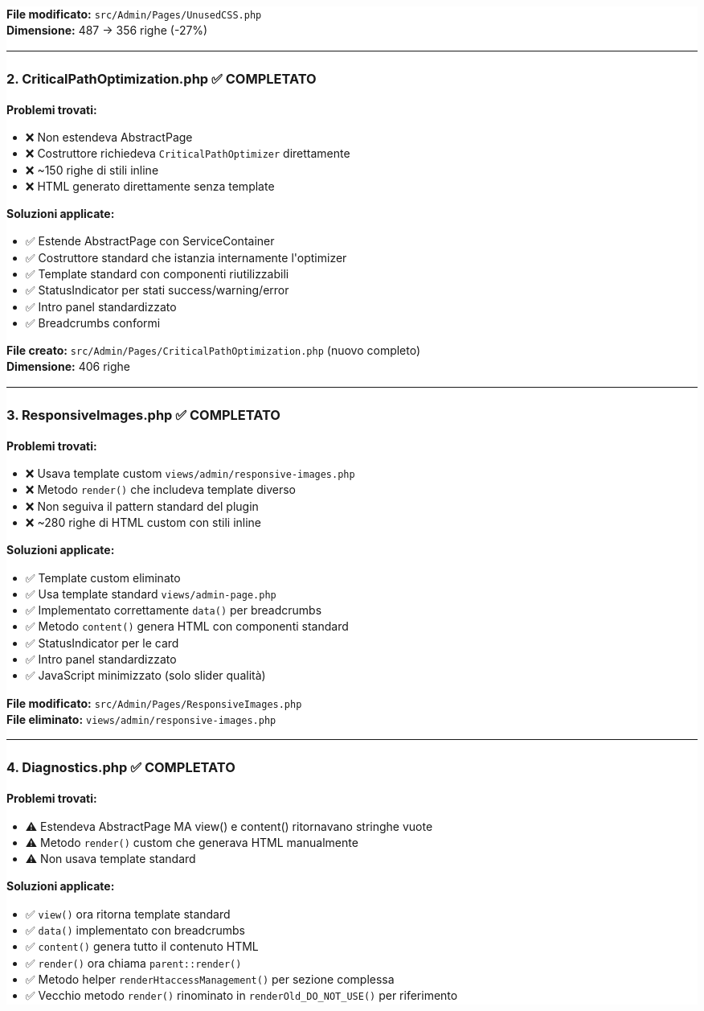 **File modificato:** `src/Admin/Pages/UnusedCSS.php`  
**Dimensione:** 487 → 356 righe (-27%)

---

### 2. CriticalPathOptimization.php ✅ COMPLETATO
**Problemi trovati:**
- ❌ Non estendeva AbstractPage
- ❌ Costruttore richiedeva `CriticalPathOptimizer` direttamente
- ❌ ~150 righe di stili inline
- ❌ HTML generato direttamente senza template

**Soluzioni applicate:**
- ✅ Estende AbstractPage con ServiceContainer
- ✅ Costruttore standard che istanzia internamente l'optimizer
- ✅ Template standard con componenti riutilizzabili
- ✅ StatusIndicator per stati success/warning/error
- ✅ Intro panel standardizzato
- ✅ Breadcrumbs conformi

**File creato:** `src/Admin/Pages/CriticalPathOptimization.php` (nuovo completo)  
**Dimensione:** 406 righe

---

### 3. ResponsiveImages.php ✅ COMPLETATO
**Problemi trovati:**
- ❌ Usava template custom `views/admin/responsive-images.php`
- ❌ Metodo `render()` che includeva template diverso
- ❌ Non seguiva il pattern standard del plugin
- ❌ ~280 righe di HTML custom con stili inline

**Soluzioni applicate:**
- ✅ Template custom eliminato
- ✅ Usa template standard `views/admin-page.php`
- ✅ Implementato correttamente `data()` per breadcrumbs
- ✅ Metodo `content()` genera HTML con componenti standard
- ✅ StatusIndicator per le card
- ✅ Intro panel standardizzato
- ✅ JavaScript minimizzato (solo slider qualità)

**File modificato:** `src/Admin/Pages/ResponsiveImages.php`  
**File eliminato:** `views/admin/responsive-images.php`

---

### 4. Diagnostics.php ✅ COMPLETATO
**Problemi trovati:**
- ⚠️ Estendeva AbstractPage MA view() e content() ritornavano stringhe vuote
- ⚠️ Metodo `render()` custom che generava HTML manualmente
- ⚠️ Non usava template standard

**Soluzioni applicate:**
- ✅ `view()` ora ritorna template standard
- ✅ `data()` implementato con breadcrumbs
- ✅ `content()` genera tutto il contenuto HTML
- ✅ `render()` ora chiama `parent::render()`
- ✅ Metodo helper `renderHtaccessManagement()` per sezione complessa
- ✅ Vecchio metodo `render()` rinominato in `renderOld_DO_NOT_USE()` per riferimento
